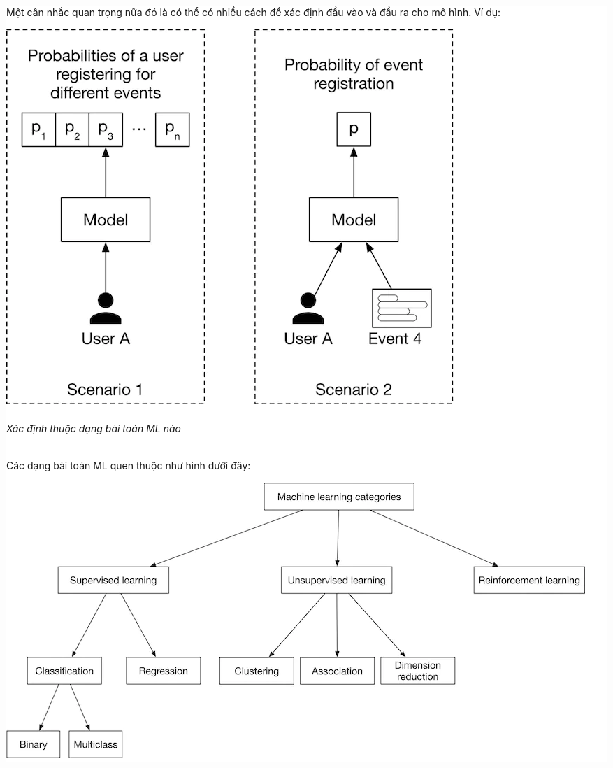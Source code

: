 Một cân nhắc quan trọng nữa đó là có thể có nhiều cách để xác định đầu vào và đầu ra cho mô hình. Ví dụ:

![alt text](/assets/img/2023199_Intro-ml-sys-design/model_input_output.webp)

###### Xác định thuộc dạng bài toán ML nào

Các dạng bài toán ML quen thuộc như hình dưới đây:

![alt text](/assets/img/2023199_Intro-ml-sys-design/ML_category.webp)
